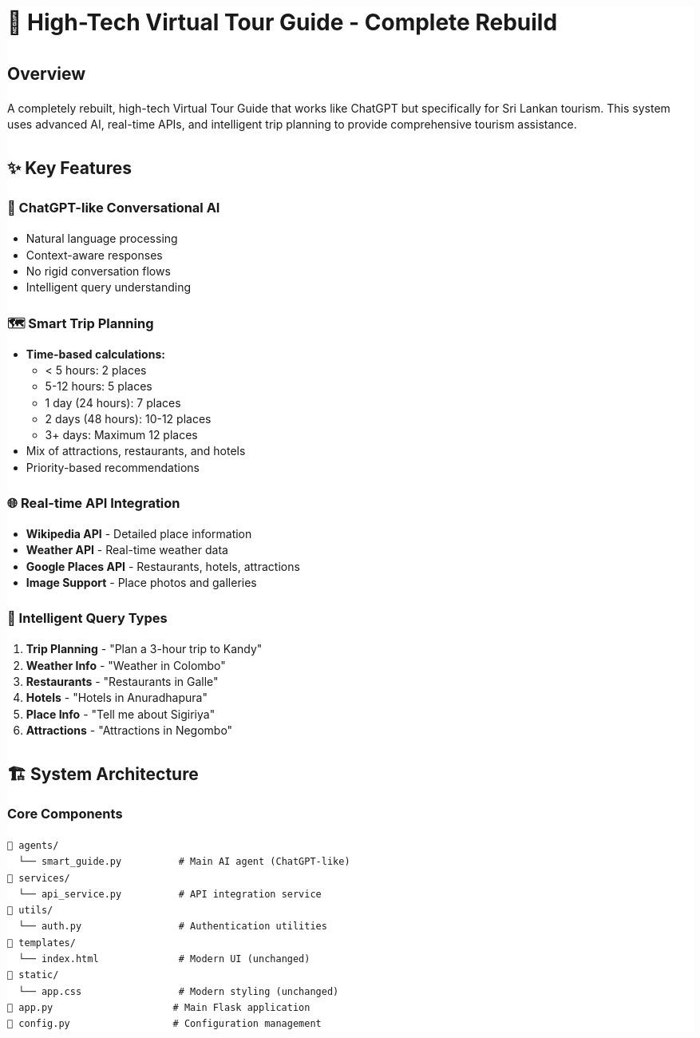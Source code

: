 # 🚀 High-Tech Virtual Tour Guide - Complete Rebuild

## Overview
A completely rebuilt, high-tech Virtual Tour Guide that works like ChatGPT but specifically for Sri Lankan tourism. This system uses advanced AI, real-time APIs, and intelligent trip planning to provide comprehensive tourism assistance.

## ✨ Key Features

### 🤖 ChatGPT-like Conversational AI
- Natural language processing
- Context-aware responses
- No rigid conversation flows
- Intelligent query understanding

### 🗺️ Smart Trip Planning
- **Time-based calculations:**
  - < 5 hours: 2 places
  - 5-12 hours: 5 places  
  - 1 day (24 hours): 7 places
  - 2 days (48 hours): 10-12 places
  - 3+ days: Maximum 12 places
- Mix of attractions, restaurants, and hotels
- Priority-based recommendations

### 🌐 Real-time API Integration
- **Wikipedia API** - Detailed place information
- **Weather API** - Real-time weather data
- **Google Places API** - Restaurants, hotels, attractions
- **Image Support** - Place photos and galleries

### 🎯 Intelligent Query Types
1. **Trip Planning** - "Plan a 3-hour trip to Kandy"
2. **Weather Info** - "Weather in Colombo"
3. **Restaurants** - "Restaurants in Galle"
4. **Hotels** - "Hotels in Anuradhapura"
5. **Place Info** - "Tell me about Sigiriya"
6. **Attractions** - "Attractions in Negombo"

## 🏗️ System Architecture

### Core Components
```
📁 agents/
  └── smart_guide.py          # Main AI agent (ChatGPT-like)
📁 services/
  └── api_service.py          # API integration service
📁 utils/
  └── auth.py                 # Authentication utilities
📁 templates/
  └── index.html              # Modern UI (unchanged)
📁 static/
  └── app.css                 # Modern styling (unchanged)
📄 app.py                     # Main Flask application
📄 config.py                  # Configuration management
```
